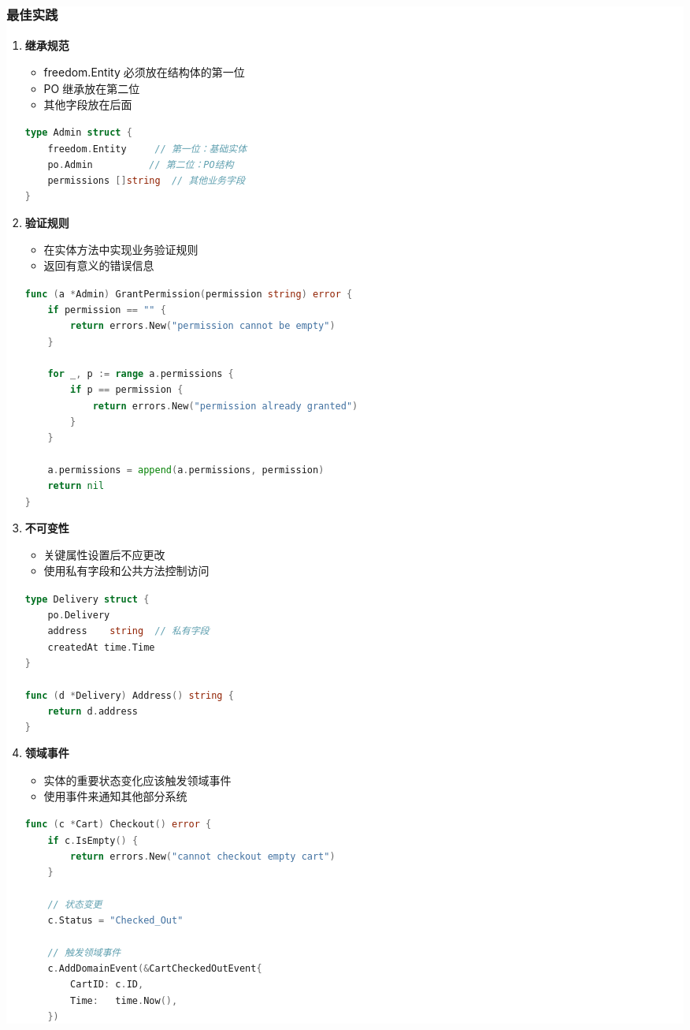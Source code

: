 ### 最佳实践

1. **继承规范**
   - freedom.Entity 必须放在结构体的第一位
   - PO 继承放在第二位
   - 其他字段放在后面
   ```go
   type Admin struct {
       freedom.Entity     // 第一位：基础实体
       po.Admin          // 第二位：PO结构
       permissions []string  // 其他业务字段
   }
   ```

2. **验证规则**
   - 在实体方法中实现业务验证规则
   - 返回有意义的错误信息
   ```go
   func (a *Admin) GrantPermission(permission string) error {
       if permission == "" {
           return errors.New("permission cannot be empty")
       }
       
       for _, p := range a.permissions {
           if p == permission {
               return errors.New("permission already granted")
           }
       }
       
       a.permissions = append(a.permissions, permission)
       return nil
   }
   ```

3. **不可变性**
   - 关键属性设置后不应更改
   - 使用私有字段和公共方法控制访问
   ```go
   type Delivery struct {
       po.Delivery
       address    string  // 私有字段
       createdAt time.Time
   }
   
   func (d *Delivery) Address() string {
       return d.address
   }
   ```

4. **领域事件**
   - 实体的重要状态变化应该触发领域事件
   - 使用事件来通知其他部分系统
   ```go
   func (c *Cart) Checkout() error {
       if c.IsEmpty() {
           return errors.New("cannot checkout empty cart")
       }
       
       // 状态变更
       c.Status = "Checked_Out"
       
       // 触发领域事件
       c.AddDomainEvent(&CartCheckedOutEvent{
           CartID: c.ID,
           Time:   time.Now(),
       })
   ```